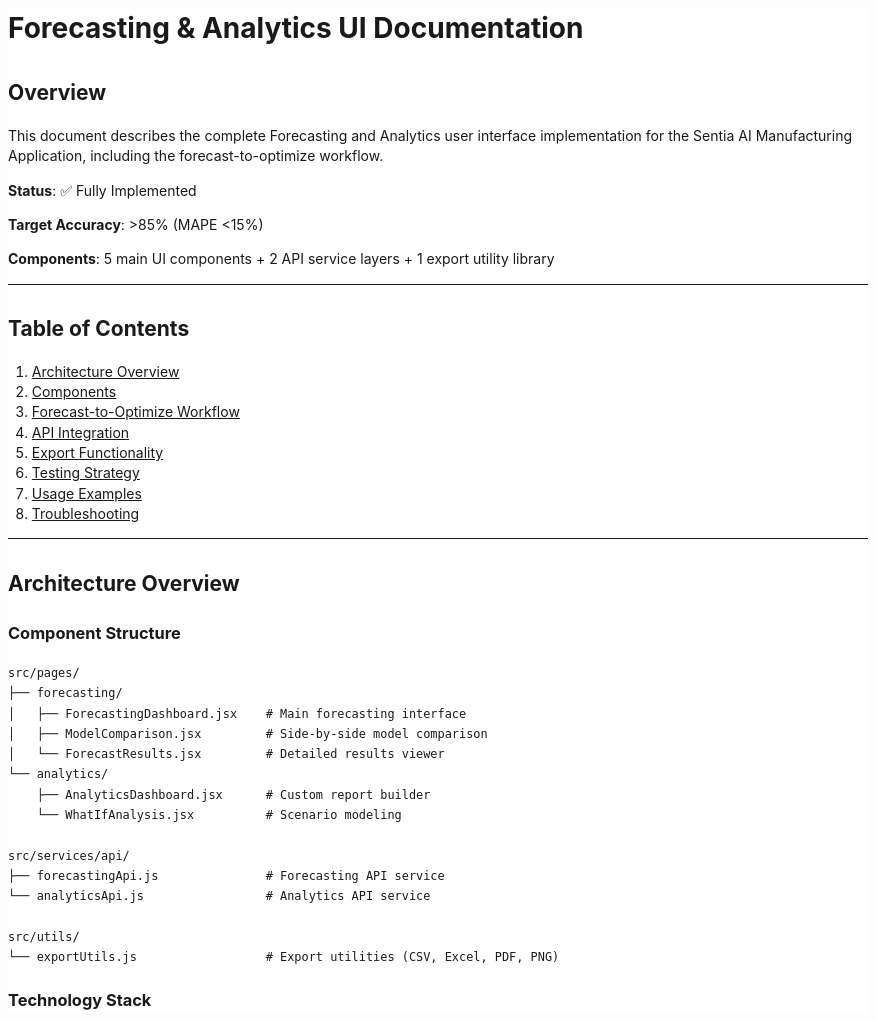 # Forecasting & Analytics UI Documentation

## Overview

This document describes the complete Forecasting and Analytics user interface implementation for the Sentia AI Manufacturing Application, including the forecast-to-optimize workflow.

**Status**: ✅ Fully Implemented

**Target Accuracy**: >85% (MAPE <15%)

**Components**: 5 main UI components + 2 API service layers + 1 export utility library

---

## Table of Contents

1. [Architecture Overview](#architecture-overview)
2. [Components](#components)
3. [Forecast-to-Optimize Workflow](#forecast-to-optimize-workflow)
4. [API Integration](#api-integration)
5. [Export Functionality](#export-functionality)
6. [Testing Strategy](#testing-strategy)
7. [Usage Examples](#usage-examples)
8. [Troubleshooting](#troubleshooting)

---

## Architecture Overview

### Component Structure

```
src/pages/
├── forecasting/
│   ├── ForecastingDashboard.jsx    # Main forecasting interface
│   ├── ModelComparison.jsx         # Side-by-side model comparison
│   └── ForecastResults.jsx         # Detailed results viewer
└── analytics/
    ├── AnalyticsDashboard.jsx      # Custom report builder
    └── WhatIfAnalysis.jsx          # Scenario modeling

src/services/api/
├── forecastingApi.js               # Forecasting API service
└── analyticsApi.js                 # Analytics API service

src/utils/
└── exportUtils.js                  # Export utilities (CSV, Excel, PDF, PNG)
```

### Technology Stack
